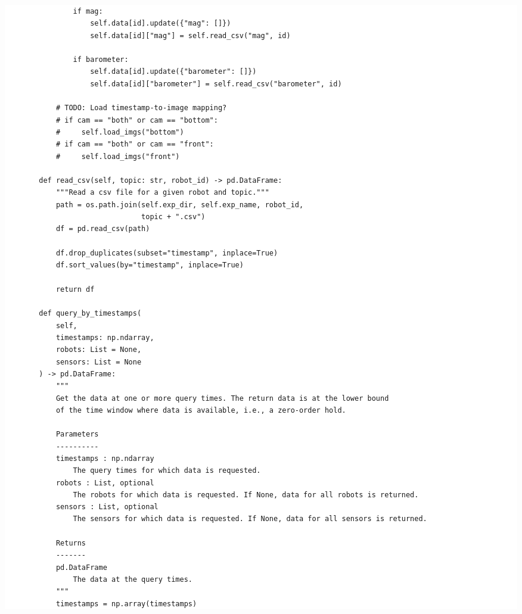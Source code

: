                     if mag:
                        self.data[id].update({"mag": []})
                        self.data[id]["mag"] = self.read_csv("mag", id)

                    if barometer:
                        self.data[id].update({"barometer": []})
                        self.data[id]["barometer"] = self.read_csv("barometer", id)

                # TODO: Load timestamp-to-image mapping?
                # if cam == "both" or cam == "bottom":
                #     self.load_imgs("bottom")
                # if cam == "both" or cam == "front":
                #     self.load_imgs("front")

            def read_csv(self, topic: str, robot_id) -> pd.DataFrame:
                """Read a csv file for a given robot and topic."""
                path = os.path.join(self.exp_dir, self.exp_name, robot_id,
                                    topic + ".csv")
                df = pd.read_csv(path)
                
                df.drop_duplicates(subset="timestamp", inplace=True)
                df.sort_values(by="timestamp", inplace=True)
                
                return df

            def query_by_timestamps(
                self, 
                timestamps: np.ndarray, 
                robots: List = None, 
                sensors: List = None
            ) -> pd.DataFrame:
                """
                Get the data at one or more query times. The return data is at the lower bound 
                of the time window where data is available, i.e., a zero-order hold.

                Parameters
                ----------
                timestamps : np.ndarray
                    The query times for which data is requested.
                robots : List, optional
                    The robots for which data is requested. If None, data for all robots is returned.
                sensors : List, optional
                    The sensors for which data is requested. If None, data for all sensors is returned.

                Returns
                -------
                pd.DataFrame
                    The data at the query times.
                """
                timestamps = np.array(timestamps)
